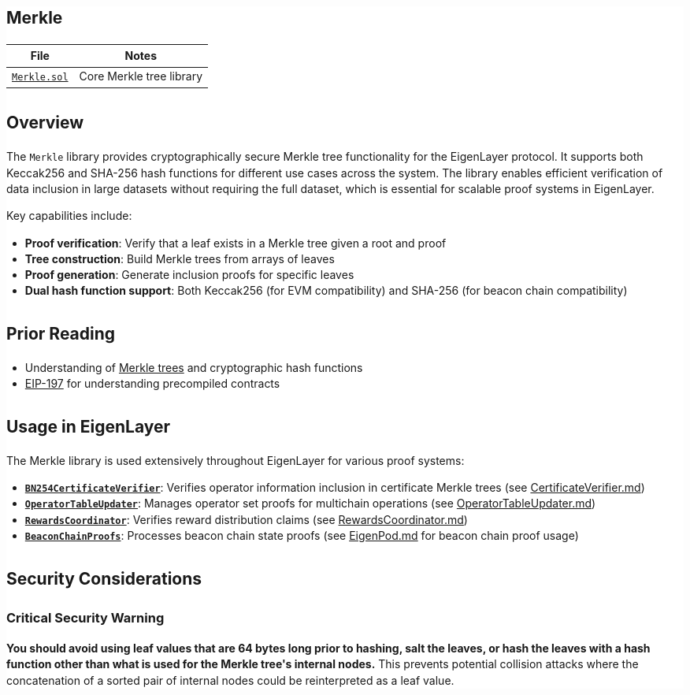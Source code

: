 ## Merkle

| File | Notes |
| -------- | -------- |
| [`Merkle.sol`](../../../src/contracts/libraries/Merkle.sol) | Core Merkle tree library |

## Overview

The `Merkle` library provides cryptographically secure Merkle tree functionality for the EigenLayer protocol. It supports both Keccak256 and SHA-256 hash functions for different use cases across the system. The library enables efficient verification of data inclusion in large datasets without requiring the full dataset, which is essential for scalable proof systems in EigenLayer.

Key capabilities include:
- **Proof verification**: Verify that a leaf exists in a Merkle tree given a root and proof
- **Tree construction**: Build Merkle trees from arrays of leaves
- **Proof generation**: Generate inclusion proofs for specific leaves
- **Dual hash function support**: Both Keccak256 (for EVM compatibility) and SHA-256 (for beacon chain compatibility)

## Prior Reading

* Understanding of [Merkle trees](https://en.wikipedia.org/wiki/Merkle_tree) and cryptographic hash functions
* [EIP-197](https://eips.ethereum.org/EIPS/eip-197) for understanding precompiled contracts

## Usage in EigenLayer

The Merkle library is used extensively throughout EigenLayer for various proof systems:

- **[`BN254CertificateVerifier`](../../../src/contracts/multichain/BN254CertificateVerifier.sol)**: Verifies operator information inclusion in certificate Merkle trees (see [CertificateVerifier.md](../../multichain/destination/CertificateVerifier.md))
- **[`OperatorTableUpdater`](../../../src/contracts/multichain/OperatorTableUpdater.sol)**: Manages operator set proofs for multichain operations (see [OperatorTableUpdater.md](../../multichain/destination/OperatorTableUpdater.md))
- **[`RewardsCoordinator`](../../../src/contracts/core/RewardsCoordinator.sol)**: Verifies reward distribution claims (see [RewardsCoordinator.md](../RewardsCoordinator.md))
- **[`BeaconChainProofs`](../../../src/contracts/libraries/BeaconChainProofs.sol)**: Processes beacon chain state proofs (see [EigenPod.md](../EigenPod.md) for beacon chain proof usage)

## Security Considerations

### **Critical Security Warning**

**You should avoid using leaf values that are 64 bytes long prior to hashing, salt the leaves, or hash the leaves with a hash function other than what is used for the Merkle tree's internal nodes.** This prevents potential collision attacks where the concatenation of a sorted pair of internal nodes could be reinterpreted as a leaf value.
